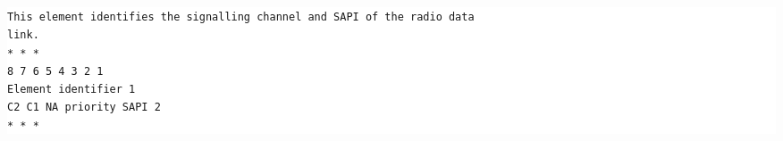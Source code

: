```{=html}
This element identifies the signalling channel and SAPI of the radio data
link.
* * *
8 7 6 5 4 3 2 1  
Element identifier 1  
C2 C1 NA priority SAPI 2
* * *
